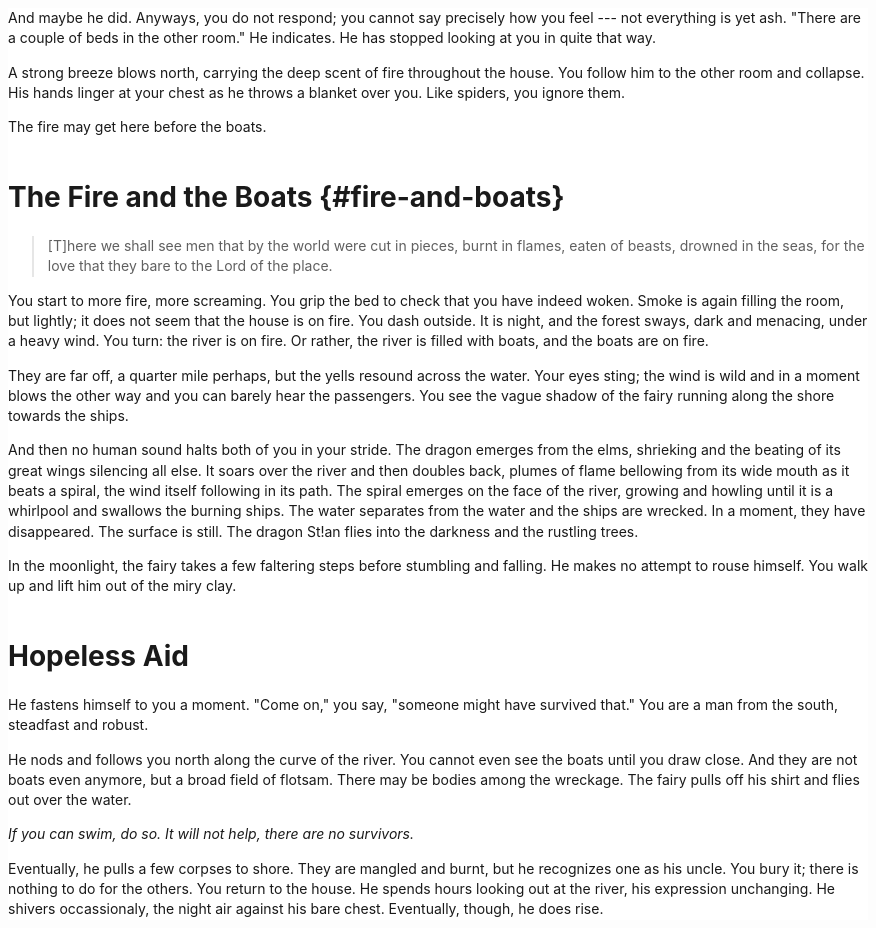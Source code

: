 And maybe he did. Anyways, you do not respond; you cannot say precisely how you
feel --- not everything is yet ash. "There are a couple of beds in the other
room." He indicates. He has stopped looking at you in quite that way.

A strong breeze blows north, carrying the deep scent of fire throughout the
house. You follow him to the other room and collapse. His hands linger at your
chest as he throws a blanket over you. Like spiders, you ignore them.

The fire may get here before the boats.

# The Fire and the Boats {#fire-and-boats}

> [T]here we shall see men that by the world were cut in pieces, burnt in
> flames, eaten of beasts, drowned in the seas, for the love that they bare to
> the Lord of the place. 

You start to more fire, more screaming. You grip the bed to check that you
have indeed woken. Smoke is again filling the room, but lightly; it does not
seem that the house is on fire. You dash outside. It is night, and the forest
sways, dark and menacing, under a heavy wind. You turn: the river is on fire.
Or rather, the river is filled with boats, and the boats are on fire.

They are far off, a quarter mile perhaps, but the yells resound across the
water. Your eyes sting; the wind is wild and in a moment blows the other way
and you can barely hear the passengers. You see the vague shadow of the fairy
running along the shore towards the ships.

And then no human sound halts both of you in your stride. The dragon emerges
from the elms, shrieking and the beating of its great wings silencing all
else. It soars over the river and then doubles back, plumes of flame bellowing
from its wide mouth as it beats a spiral, the wind itself following in its
path. The spiral emerges on the face of the river, growing and howling until
it is a whirlpool and swallows the burning ships. The water separates from the
water and the ships are wrecked. In a moment, they have disappeared. The
surface is still. The dragon St!an flies into the darkness and the rustling
trees.

In the moonlight, the fairy takes a few faltering steps before stumbling and
falling. He makes no attempt to rouse himself. You walk up
and lift him out of the miry clay.

# Hopeless Aid

He fastens himself to you a moment. "Come on," you say, "someone might have
survived that." You are a man from the south, steadfast and robust.

He nods and follows you north along the curve of the river. You cannot even
see the boats until you draw close. And they are not boats even anymore, but a
broad field of flotsam. There may be bodies among the wreckage. The fairy
pulls off his shirt and flies out over the water.

*If you can swim, do so. It will not help, there are no survivors.*

Eventually, he pulls a few corpses to shore. They are mangled and burnt, but
he recognizes one as his uncle. You bury it; there is nothing to do for the
others. You return to the house. He spends hours looking out at the river, his
expression unchanging. He shivers occassionaly, the night air against his bare
chest. Eventually, though, he does rise.
